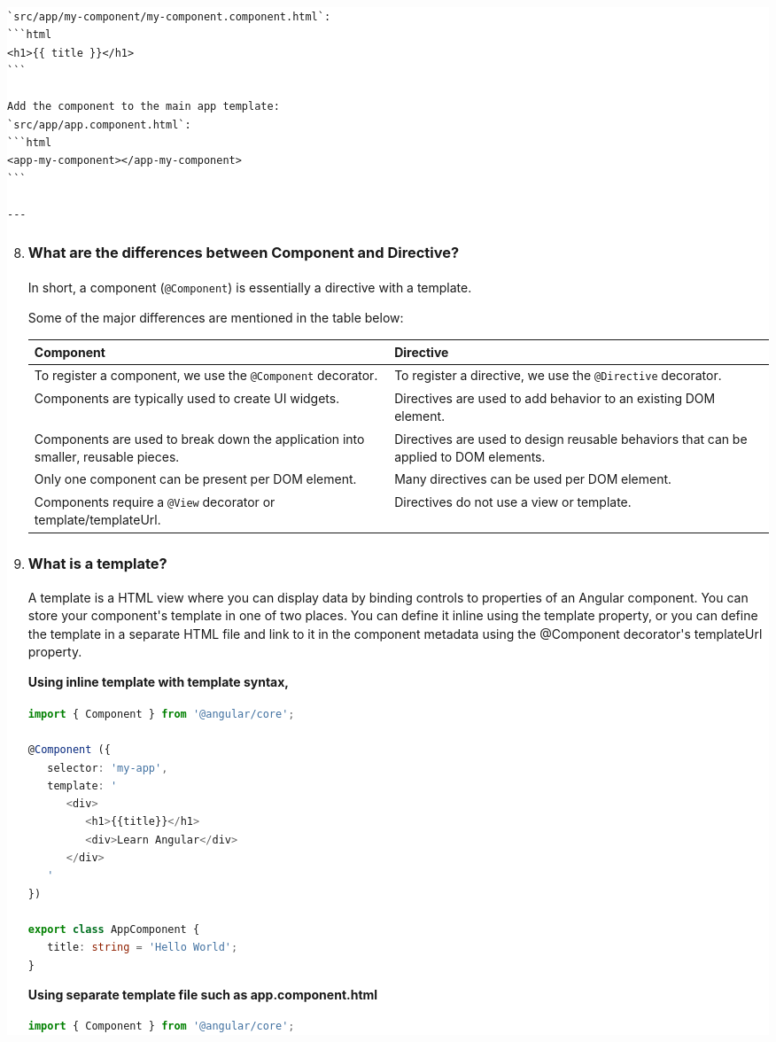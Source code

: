 	`src/app/my-component/my-component.component.html`:
	```html
	<h1>{{ title }}</h1>
	```
	
	Add the component to the main app template:
	`src/app/app.component.html`:
	```html
	<app-my-component></app-my-component>
	```
	
	---  

8. ### What are the differences between Component and Directive?

	In short, a component (`@Component`) is essentially a directive with a template.
	
	Some of the major differences are mentioned in the table below:
	
	| **Component** | **Directive** |
	|---------------|---------------|
	| To register a component, we use the `@Component` decorator. | To register a directive, we use the `@Directive` decorator. |
	| Components are typically used to create UI widgets. | Directives are used to add behavior to an existing DOM element. |
	| Components are used to break down the application into smaller, reusable pieces. | Directives are used to design reusable behaviors that can be applied to DOM 	elements. |
	| Only one component can be present per DOM element. | Many directives can be used per DOM element. |
	| Components require a `@View` decorator or template/templateUrl. | Directives do not use a view or template. |


  

9. ### What is a template?
    A template is a HTML view where you can display data by binding controls to properties of an Angular component. You can store your component's template in one of two places. You can define it inline using the template property, or you can define the template in a separate HTML file and link to it in the component metadata using the @Component decorator's templateUrl property.

    **Using inline template with template syntax,**
    ```typescript
    import { Component } from '@angular/core';

    @Component ({
       selector: 'my-app',
       template: '
          <div>
             <h1>{{title}}</h1>
             <div>Learn Angular</div>
          </div>
       '
    })

    export class AppComponent {
       title: string = 'Hello World';
    }
    ```
    **Using separate template file such as app.component.html**
    ```typescript
    import { Component } from '@angular/core';
